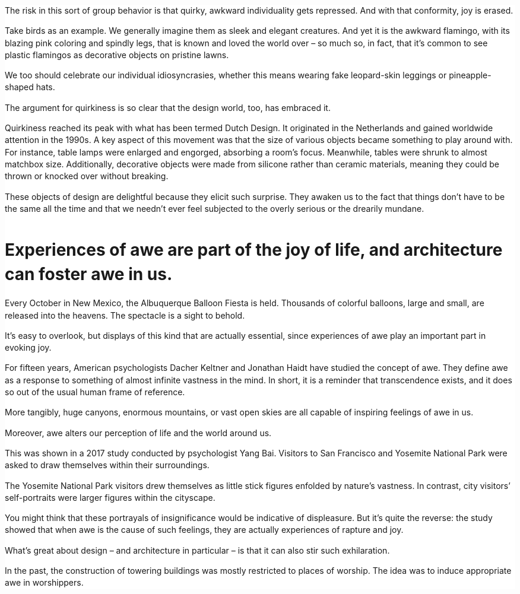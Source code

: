The risk in this sort of group behavior is that quirky, awkward individuality gets repressed. And with that conformity, joy is erased.

Take birds as an example. We generally imagine them as sleek and elegant creatures. And yet it is the awkward flamingo, with its blazing pink coloring and spindly legs, that is known and loved the world over – so much so, in fact, that it’s common to see plastic flamingos as decorative objects on pristine lawns.

We too should celebrate our individual idiosyncrasies, whether this means wearing fake leopard-skin leggings or pineapple-shaped hats.

The argument for quirkiness is so clear that the design world, too, has embraced it.

Quirkiness reached its peak with what has been termed Dutch Design. It originated in the Netherlands and gained worldwide attention in the 1990s. A key aspect of this movement was that the size of various objects became something to play around with. For instance, table lamps were enlarged and engorged, absorbing a room’s focus. Meanwhile, tables were shrunk to almost matchbox size. Additionally, decorative objects were made from silicone rather than ceramic materials, meaning they could be thrown or knocked over without breaking.

These objects of design are delightful because they elicit such surprise. They awaken us to the fact that things don’t have to be the same all the time and that we needn’t ever feel subjected to the overly serious or the drearily mundane. 

# Experiences of awe are part of the joy of life, and architecture can foster awe in us.

Every October in New Mexico, the Albuquerque Balloon Fiesta is held. Thousands of colorful balloons, large and small, are released into the heavens. The spectacle is a sight to behold.

It’s easy to overlook, but displays of this kind that are actually essential, since experiences of awe play an important part in evoking joy.

For fifteen years, American psychologists Dacher Keltner and Jonathan Haidt have studied the concept of awe. They define awe as a response to something of almost infinite vastness in the mind. In short, it is a reminder that transcendence exists, and it does so out of the usual human frame of reference.

More tangibly, huge canyons, enormous mountains, or vast open skies are all capable of inspiring feelings of awe in us.

Moreover, awe alters our perception of life and the world around us.

This was shown in a 2017 study conducted by psychologist Yang Bai. Visitors to San Francisco and Yosemite National Park were asked to draw themselves within their surroundings.

The Yosemite National Park visitors drew themselves as little stick figures enfolded by nature’s vastness. In contrast, city visitors’ self-portraits were larger figures within the cityscape.

You might think that these portrayals of insignificance would be indicative of displeasure. But it’s quite the reverse: the study showed that when awe is the cause of such feelings, they are actually experiences of rapture and joy.

What’s great about design – and architecture in particular – is that it can also stir such exhilaration.

In the past, the construction of towering buildings was mostly restricted to places of worship. The idea was to induce appropriate awe in worshippers.
